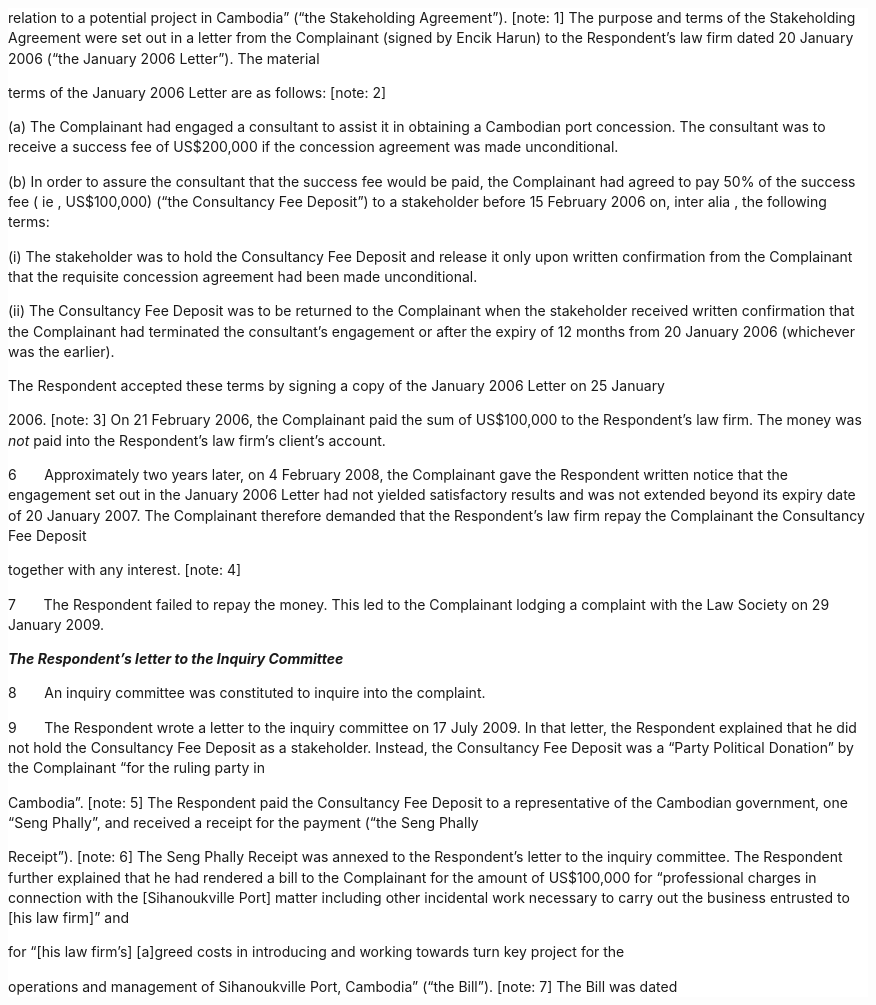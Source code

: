 relation to a potential project in Cambodia” (“the Stakeholding Agreement”). [note: 1] The purpose and terms of the Stakeholding Agreement were set out in a letter from the Complainant (signed by Encik Harun) to the Respondent’s law firm dated 20 January 2006 (“the January 2006 Letter”). The material 

terms of the January 2006 Letter are as follows: [note: 2] 

 (a) The Complainant had engaged a consultant to assist it in obtaining a Cambodian port concession. The consultant was to receive a success fee of US$200,000 if the concession agreement was made unconditional. 

 (b) In order to assure the consultant that the success fee would be paid, the Complainant had agreed to pay 50% of the success fee ( ie , US$100,000) (“the Consultancy Fee Deposit”) to a stakeholder before 15 February 2006 on, inter alia , the following terms: 

 (i) The stakeholder was to hold the Consultancy Fee Deposit and release it only upon written confirmation from the Complainant that the requisite concession agreement had been made unconditional. 

 (ii) The Consultancy Fee Deposit was to be returned to the Complainant when the stakeholder received written confirmation that the Complainant had terminated the consultant’s engagement or after the expiry of 12 months from 20 January 2006 (whichever was the earlier). 

The Respondent accepted these terms by signing a copy of the January 2006 Letter on 25 January 

2006\. [note: 3] On 21 February 2006, the Complainant paid the sum of US$100,000 to the Respondent’s law firm. The money was _not_ paid into the Respondent’s law firm’s client’s account. 

6       Approximately two years later, on 4 February 2008, the Complainant gave the Respondent written notice that the engagement set out in the January 2006 Letter had not yielded satisfactory results and was not extended beyond its expiry date of 20 January 2007. The Complainant therefore demanded that the Respondent’s law firm repay the Complainant the Consultancy Fee Deposit 

together with any interest. [note: 4] 

7       The Respondent failed to repay the money. This led to the Complainant lodging a complaint with the Law Society on 29 January 2009. 

**_The Respondent’s letter to the Inquiry Committee_** 

8       An inquiry committee was constituted to inquire into the complaint. 

9       The Respondent wrote a letter to the inquiry committee on 17 July 2009. In that letter, the Respondent explained that he did not hold the Consultancy Fee Deposit as a stakeholder. Instead, the Consultancy Fee Deposit was a “Party Political Donation” by the Complainant “for the ruling party in 

Cambodia”. [note: 5] The Respondent paid the Consultancy Fee Deposit to a representative of the Cambodian government, one “Seng Phally”, and received a receipt for the payment (“the Seng Phally 

Receipt”). [note: 6] The Seng Phally Receipt was annexed to the Respondent’s letter to the inquiry committee. The Respondent further explained that he had rendered a bill to the Complainant for the amount of US$100,000 for “professional charges in connection with the [Sihanoukville Port] matter including other incidental work necessary to carry out the business entrusted to [his law firm]” and 


for “[his law firm’s] [a]greed costs in introducing and working towards turn key project for the 

operations and management of Sihanoukville Port, Cambodia” (“the Bill”). [note: 7] The Bill was dated 
